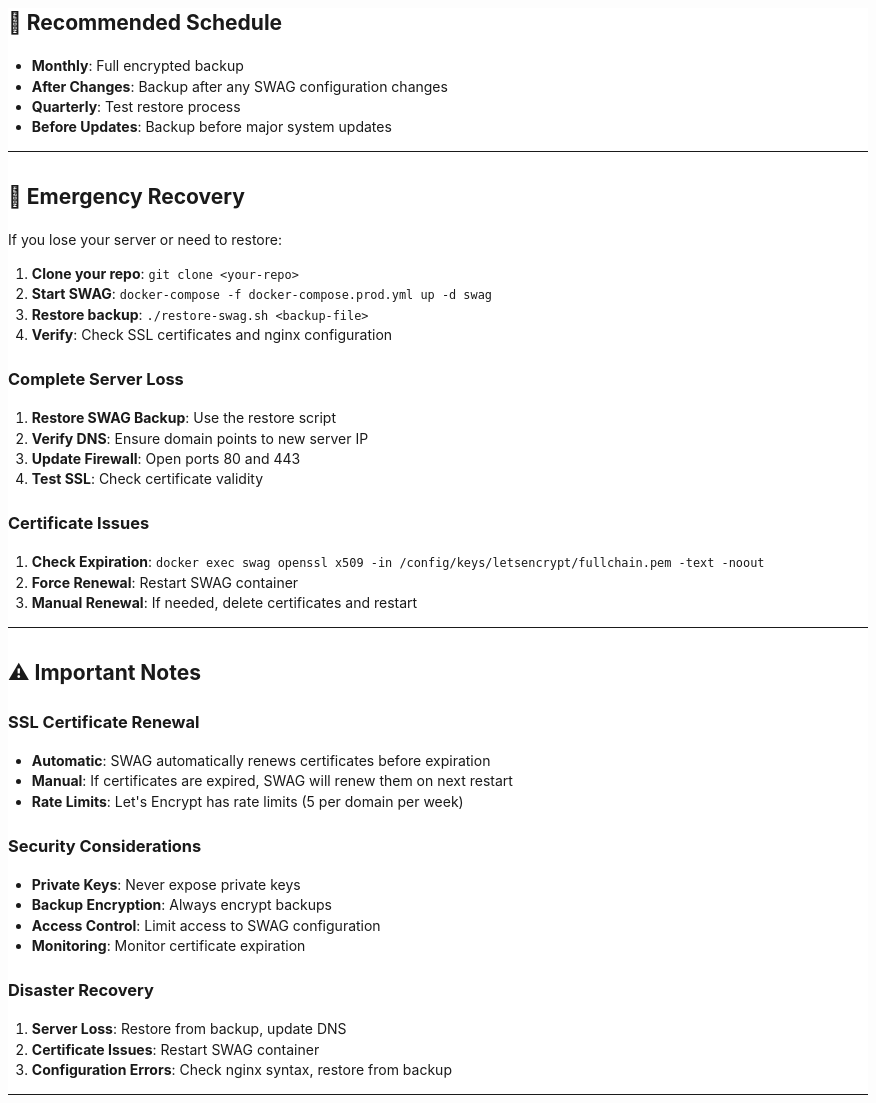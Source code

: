 
## 📅 Recommended Schedule

- **Monthly**: Full encrypted backup
- **After Changes**: Backup after any SWAG configuration changes
- **Quarterly**: Test restore process
- **Before Updates**: Backup before major system updates

---

## 🚨 Emergency Recovery

If you lose your server or need to restore:

1. **Clone your repo**: `git clone <your-repo>`
2. **Start SWAG**: `docker-compose -f docker-compose.prod.yml up -d swag`
3. **Restore backup**: `./restore-swag.sh <backup-file>`
4. **Verify**: Check SSL certificates and nginx configuration

### Complete Server Loss
1. **Restore SWAG Backup**: Use the restore script
2. **Verify DNS**: Ensure domain points to new server IP
3. **Update Firewall**: Open ports 80 and 443
4. **Test SSL**: Check certificate validity

### Certificate Issues
1. **Check Expiration**: `docker exec swag openssl x509 -in /config/keys/letsencrypt/fullchain.pem -text -noout`
2. **Force Renewal**: Restart SWAG container
3. **Manual Renewal**: If needed, delete certificates and restart

---

## ⚠️ Important Notes

### SSL Certificate Renewal
- **Automatic**: SWAG automatically renews certificates before expiration
- **Manual**: If certificates are expired, SWAG will renew them on next restart
- **Rate Limits**: Let's Encrypt has rate limits (5 per domain per week)

### Security Considerations
- **Private Keys**: Never expose private keys
- **Backup Encryption**: Always encrypt backups
- **Access Control**: Limit access to SWAG configuration
- **Monitoring**: Monitor certificate expiration

### Disaster Recovery
1. **Server Loss**: Restore from backup, update DNS
2. **Certificate Issues**: Restart SWAG container
3. **Configuration Errors**: Check nginx syntax, restore from backup

---